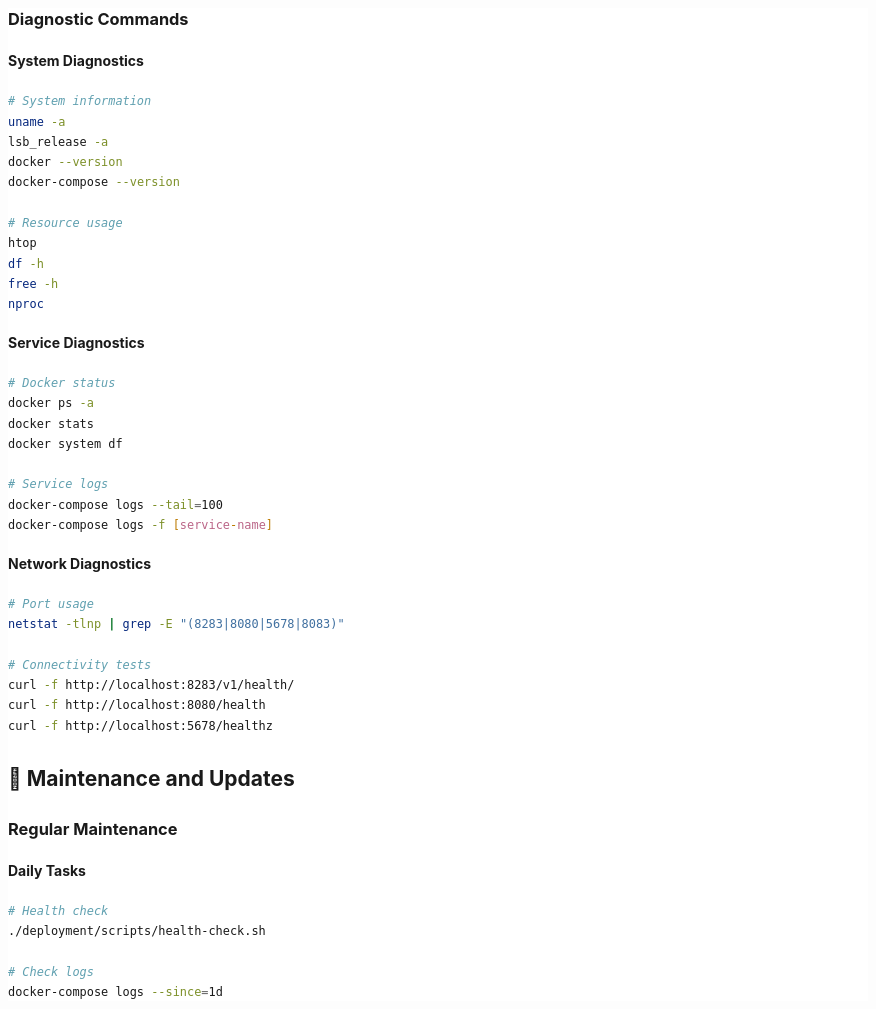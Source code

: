 ### Diagnostic Commands

#### System Diagnostics
```bash
# System information
uname -a
lsb_release -a
docker --version
docker-compose --version

# Resource usage
htop
df -h
free -h
nproc
```

#### Service Diagnostics
```bash
# Docker status
docker ps -a
docker stats
docker system df

# Service logs
docker-compose logs --tail=100
docker-compose logs -f [service-name]
```

#### Network Diagnostics
```bash
# Port usage
netstat -tlnp | grep -E "(8283|8080|5678|8083)"

# Connectivity tests
curl -f http://localhost:8283/v1/health/
curl -f http://localhost:8080/health
curl -f http://localhost:5678/healthz
```

## 🔄 Maintenance and Updates

### Regular Maintenance

#### Daily Tasks
```bash
# Health check
./deployment/scripts/health-check.sh

# Check logs
docker-compose logs --since=1d
```
